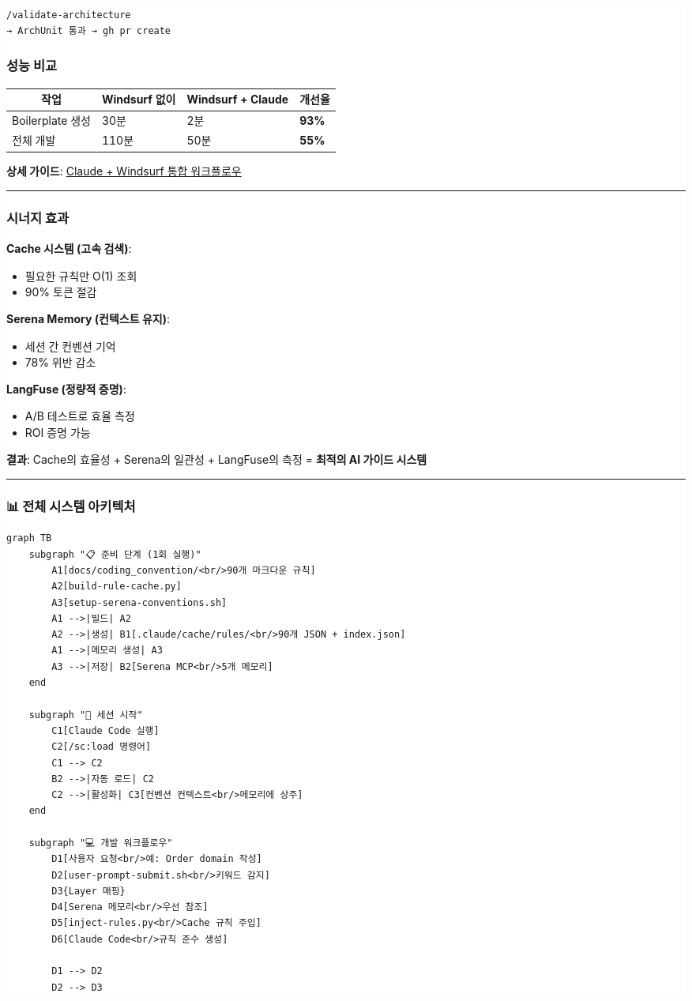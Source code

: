 ```bash
/validate-architecture
→ ArchUnit 통과 → gh pr create
```

### 성능 비교

| 작업 | Windsurf 없이 | Windsurf + Claude | 개선율 |
|------|--------------|-------------------|--------|
| Boilerplate 생성 | 30분 | 2분 | **93%** |
| 전체 개발 | 110분 | 50분 | **55%** |

**상세 가이드**: [Claude + Windsurf 통합 워크플로우](docs/workflows/CLAUDE_CASCADE_INTEGRATION.md)

---

### 시너지 효과

**Cache 시스템 (고속 검색)**:
- 필요한 규칙만 O(1) 조회
- 90% 토큰 절감

**Serena Memory (컨텍스트 유지)**:
- 세션 간 컨벤션 기억
- 78% 위반 감소

**LangFuse (정량적 증명)**:
- A/B 테스트로 효율 측정
- ROI 증명 가능

**결과**: Cache의 효율성 + Serena의 일관성 + LangFuse의 측정 = **최적의 AI 가이드 시스템**

---

### 📊 전체 시스템 아키텍처

```mermaid
graph TB
    subgraph "📋 준비 단계 (1회 실행)"
        A1[docs/coding_convention/<br/>90개 마크다운 규칙]
        A2[build-rule-cache.py]
        A3[setup-serena-conventions.sh]
        A1 -->|빌드| A2
        A2 -->|생성| B1[.claude/cache/rules/<br/>90개 JSON + index.json]
        A1 -->|메모리 생성| A3
        A3 -->|저장| B2[Serena MCP<br/>5개 메모리]
    end

    subgraph "🚀 세션 시작"
        C1[Claude Code 실행]
        C2[/sc:load 명령어]
        C1 --> C2
        B2 -->|자동 로드| C2
        C2 -->|활성화| C3[컨벤션 컨텍스트<br/>메모리에 상주]
    end

    subgraph "💻 개발 워크플로우"
        D1[사용자 요청<br/>예: Order domain 작성]
        D2[user-prompt-submit.sh<br/>키워드 감지]
        D3{Layer 매핑}
        D4[Serena 메모리<br/>우선 참조]
        D5[inject-rules.py<br/>Cache 규칙 주입]
        D6[Claude Code<br/>규칙 준수 생성]

        D1 --> D2
        D2 --> D3
```